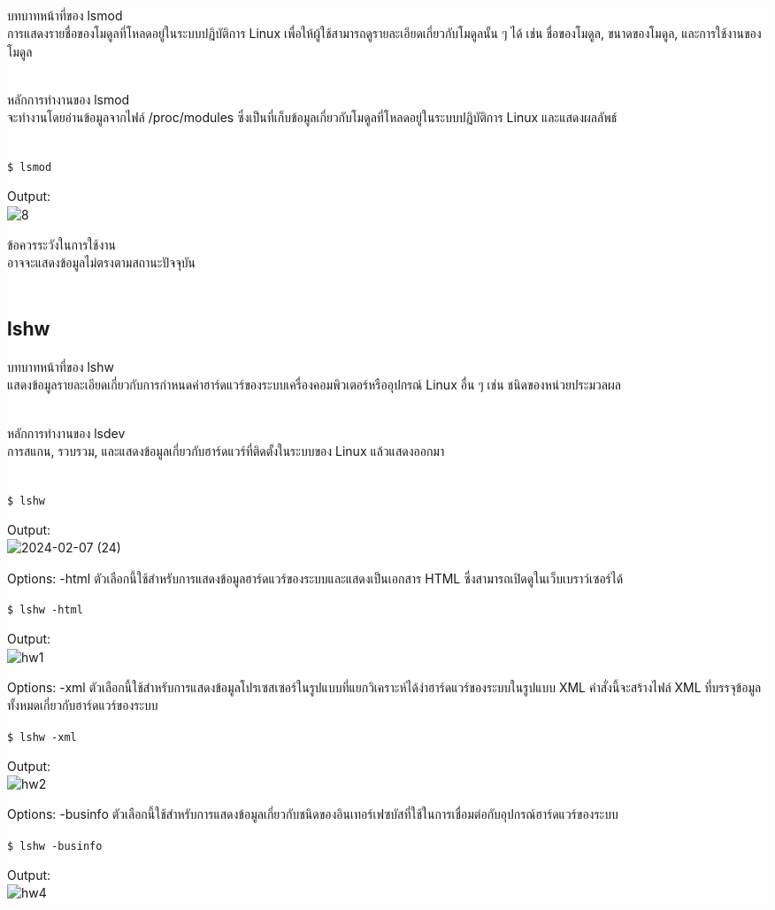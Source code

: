 บทบาทหน้าที่ของ lsmod<br>
การแสดงรายชื่อของโมดูลที่โหลดอยู่ในระบบปฏิบัติการ Linux เพื่อให้ผู้ใช้สามารถดูรายละเอียดเกี่ยวกับโมดูลนั้น ๆ ได้ เช่น ชื่อของโมดูล, ขนาดของโมดูล, และการใช้งานของโมดูล<br><br>

หลักการทำงานของ lsmod<br>
จะทำงานโดยอ่านข้อมูลจากไฟล์ /proc/modules ซึ่งเป็นที่เก็บข้อมูลเกี่ยวกับโมดูลที่โหลดอยู่ในระบบปฏิบัติการ Linux และแสดงผลลัพธ์<br><br>
```
$ lsmod
```
Output:<br>
![8](https://github.com/CosmoGuy112/PHost/assets/112687372/1fee35ec-afee-487a-99bd-af56e9dbde50)
<br>

ข้อควรระวังในการใช้งาน<br>
อาจจะแสดงข้อมูลไม่ตรงตามสถานะปัจจุบัน<br><br>

## lshw
</div>
บทบาทหน้าที่ของ lshw<br>
แสดงข้อมูลรายละเอียดเกี่ยวกับการกำหนดค่าฮาร์ดแวร์ของระบบเครื่องคอมพิวเตอร์หรืออุปกรณ์ Linux อื่น ๆ เช่น ชนิดของหน่วยประมวลผล<br><br>

หลักการทำงานของ lsdev<br>
การสแกน, รวบรวม, และแสดงข้อมูลเกี่ยวกับฮาร์ดแวร์ที่ติดตั้งในระบบของ Linux แล้วแสดงออกมา
<br><br>
```
$ lshw
```
Output:<br>
![2024-02-07 (24)](https://github.com/CosmoGuy112/PHost/assets/112687372/265b8985-3b70-4c23-8eb7-be3c6a229994)<br>

Options: -html ตัวเลือกนี้ใช้สำหรับการแสดงข้อมูลฮาร์ดแวร์ของระบบและแสดงเป็นเอกสาร HTML ซึ่งสามารถเปิดดูในเว็บเบราว์เซอร์ได้
```
$ lshw -html
```
Output:<br>
![hw1](https://github.com/CosmoGuy112/PHost/assets/109953192/d4571b97-b5fd-4e2c-9b74-eb4fcfad4005)<br>

Options: -xml ตัวเลือกนี้ใช้สำหรับการแสดงข้อมูลโปรเซสเซอร์ในรูปแบบที่แยกวิเคราะห์ได้ง่าฮาร์ดแวร์ของระบบในรูปแบบ XML คำสั่งนี้จะสร้างไฟล์ XML ที่บรรจุข้อมูลทั้งหมดเกี่ยวกับฮาร์ดแวร์ของระบบ
```
$ lshw -xml
```
Output:<br>
![hw2](https://github.com/CosmoGuy112/PHost/assets/109953192/9c0ecc9d-e27d-4586-8a04-fee0e8678482)<br>

Options: -businfo ตัวเลือกนี้ใช้สำหรับการแสดงข้อมูลเกี่ยวกับชนิดของอินเทอร์เฟซบัสที่ใช้ในการเชื่อมต่อกับอุปกรณ์ฮาร์ดแวร์ของระบบ
```
$ lshw -businfo
```
Output:<br>
![hw4](https://github.com/CosmoGuy112/PHost/assets/109953192/011c5ac5-163f-48cd-86f6-69afa8bdc8e2)<br>
